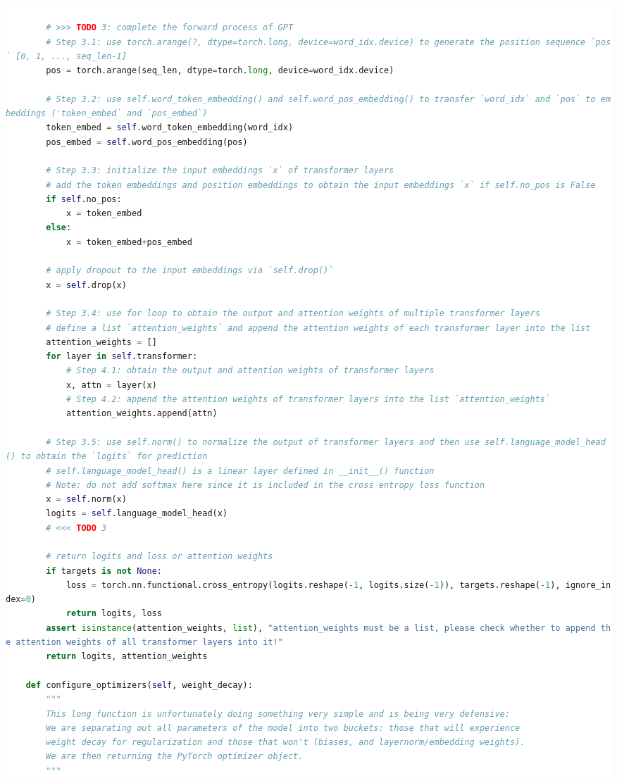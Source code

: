 ```python

        # >>> TODO 3: complete the forward process of GPT
        # Step 3.1: use torch.arange(?, dtype=torch.long, device=word_idx.device) to generate the position sequence `pos` [0, 1, ..., seq_len-1] 
        pos = torch.arange(seq_len, dtype=torch.long, device=word_idx.device)

        # Step 3.2: use self.word_token_embedding() and self.word_pos_embedding() to transfer `word_idx` and `pos` to embeddings ('token_embed` and `pos_embed`)
        token_embed = self.word_token_embedding(word_idx)
        pos_embed = self.word_pos_embedding(pos)

        # Step 3.3: initialize the input embeddings `x` of transformer layers
        # add the token embeddings and position embeddings to obtain the input embeddings `x` if self.no_pos is False
        if self.no_pos:
            x = token_embed
        else:
            x = token_embed+pos_embed

        # apply dropout to the input embeddings via `self.drop()`
        x = self.drop(x)

        # Step 3.4: use for loop to obtain the output and attention weights of multiple transformer layers
        # define a list `attention_weights` and append the attention weights of each transformer layer into the list
        attention_weights = [] 
        for layer in self.transformer:
            # Step 4.1: obtain the output and attention weights of transformer layers
            x, attn = layer(x)
            # Step 4.2: append the attention weights of transformer layers into the list `attention_weights`
            attention_weights.append(attn)
     
        # Step 3.5: use self.norm() to normalize the output of transformer layers and then use self.language_model_head() to obtain the `logits` for prediction
        # self.language_model_head() is a linear layer defined in __init__() function
        # Note: do not add softmax here since it is included in the cross entropy loss function
        x = self.norm(x)
        logits = self.language_model_head(x)
        # <<< TODO 3

        # return logits and loss or attention weights
        if targets is not None:
            loss = torch.nn.functional.cross_entropy(logits.reshape(-1, logits.size(-1)), targets.reshape(-1), ignore_index=0)
            return logits, loss
        assert isinstance(attention_weights, list), "attention_weights must be a list, please check whether to append the attention weights of all transformer layers into it!"
        return logits, attention_weights

    def configure_optimizers(self, weight_decay):
        """
        This long function is unfortunately doing something very simple and is being very defensive:
        We are separating out all parameters of the model into two buckets: those that will experience
        weight decay for regularization and those that won't (biases, and layernorm/embedding weights).
        We are then returning the PyTorch optimizer object.
        """

```